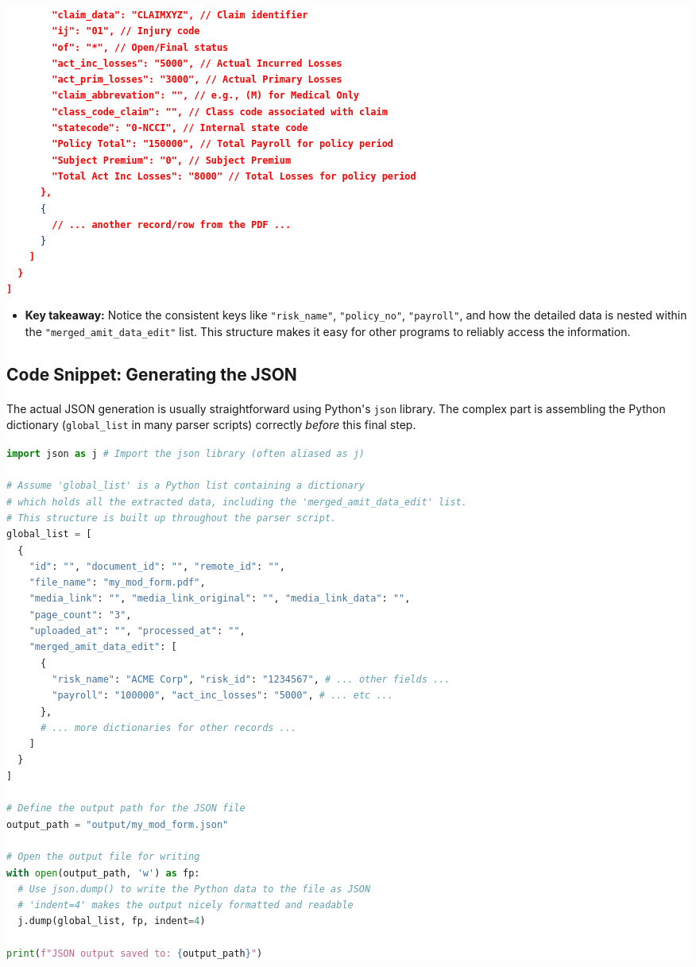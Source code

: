 ```json
        "claim_data": "CLAIMXYZ", // Claim identifier
        "ij": "01", // Injury code
        "of": "*", // Open/Final status
        "act_inc_losses": "5000", // Actual Incurred Losses
        "act_prim_losses": "3000", // Actual Primary Losses
        "claim_abbrevation": "", // e.g., (M) for Medical Only
        "class_code_claim": "", // Class code associated with claim
        "statecode": "0-NCCI", // Internal state code
        "Policy Total": "150000", // Total Payroll for policy period
        "Subject Premium": "0", // Subject Premium
        "Total Act Inc Losses": "8000" // Total Losses for policy period
      },
      {
        // ... another record/row from the PDF ...
      }
    ]
  }
]
```

*   **Key takeaway:** Notice the consistent keys like `"risk_name"`, `"policy_no"`, `"payroll"`, and how the detailed data is nested within the `"merged_amit_data_edit"` list. This structure makes it easy for other programs to reliably access the information.

## Code Snippet: Generating the JSON

The actual JSON generation is usually straightforward using Python's `json` library. The complex part is assembling the Python dictionary (`global_list` in many parser scripts) correctly *before* this final step.

```python
import json as j # Import the json library (often aliased as j)

# Assume 'global_list' is a Python list containing a dictionary
# which holds all the extracted data, including the 'merged_amit_data_edit' list.
# This structure is built up throughout the parser script.
global_list = [
  {
    "id": "", "document_id": "", "remote_id": "",
    "file_name": "my_mod_form.pdf",
    "media_link": "", "media_link_original": "", "media_link_data": "",
    "page_count": "3",
    "uploaded_at": "", "processed_at": "",
    "merged_amit_data_edit": [
      {
        "risk_name": "ACME Corp", "risk_id": "1234567", # ... other fields ...
        "payroll": "100000", "act_inc_losses": "5000", # ... etc ...
      },
      # ... more dictionaries for other records ...
    ]
  }
]

# Define the output path for the JSON file
output_path = "output/my_mod_form.json"

# Open the output file for writing
with open(output_path, 'w') as fp:
  # Use json.dump() to write the Python data to the file as JSON
  # 'indent=4' makes the output nicely formatted and readable
  j.dump(global_list, fp, indent=4)

print(f"JSON output saved to: {output_path}")
```